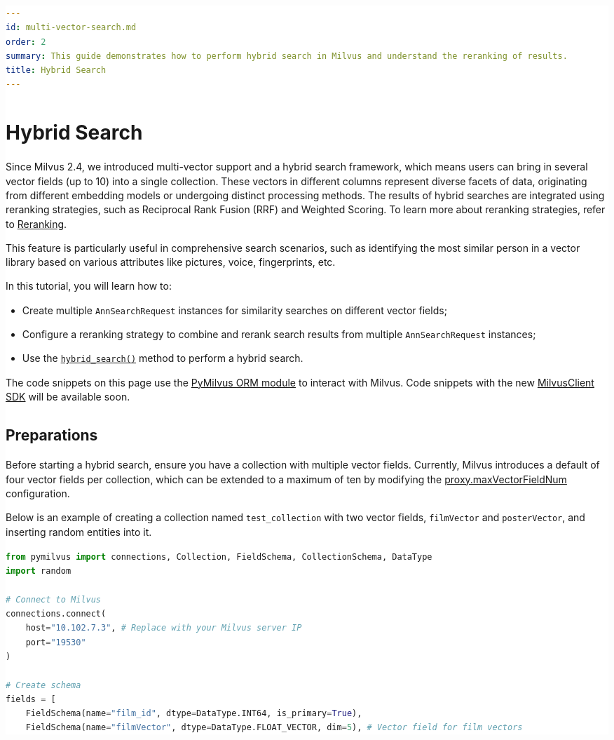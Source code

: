 ```yaml
---
id: multi-vector-search.md
order: 2
summary: This guide demonstrates how to perform hybrid search in Milvus and understand the reranking of results.
title: Hybrid Search
---
```


# Hybrid Search

Since Milvus 2.4, we introduced multi-vector support and a hybrid search framework, which means users can bring in several vector fields (up to 10) into a single collection. These vectors in different columns represent diverse facets of data, originating from different embedding models or undergoing distinct processing methods. The results of hybrid searches are integrated using reranking strategies, such as Reciprocal Rank Fusion (RRF) and Weighted Scoring. To learn more about reranking strategies, refer to [Reranking](reranking.md).

This feature is particularly useful in comprehensive search scenarios, such as identifying the most similar person in a vector library based on various attributes like pictures, voice, fingerprints, etc.

In this tutorial, you will learn how to:

- Create multiple `AnnSearchRequest` instances for similarity searches on different vector fields;

- Configure a reranking strategy to combine and rerank search results from multiple `AnnSearchRequest` instances;

- Use the [`hybrid_search()`](https://milvus.io/api-reference/pymilvus/v2.4.x/ORM/Collection/hybrid_search.md) method to perform a hybrid search.

<div class="alert note">

The code snippets on this page use the [PyMilvus ORM module](https://milvus.io/api-reference/pymilvus/v2.4.x/ORM/Connections/connect.md) to interact with Milvus. Code snippets with the new [MilvusClient SDK](https://milvus.io/api-reference/pymilvus/v2.4.x/About.md) will be available soon.

</div>

## Preparations

Before starting a hybrid search, ensure you have a collection with multiple vector fields. Currently, Milvus introduces a default of four vector fields per collection, which can be extended to a maximum of ten by modifying the [proxy.maxVectorFieldNum](https://milvus.io/docs/configure_proxy.md#proxymaxVectorFieldNum) configuration.

Below is an example of creating a collection named `test_collection` with two vector fields, `filmVector` and `posterVector`, and inserting random entities into it.

```python
from pymilvus import connections, Collection, FieldSchema, CollectionSchema, DataType
import random

# Connect to Milvus
connections.connect(
    host="10.102.7.3", # Replace with your Milvus server IP
    port="19530"
)

# Create schema
fields = [
    FieldSchema(name="film_id", dtype=DataType.INT64, is_primary=True),
    FieldSchema(name="filmVector", dtype=DataType.FLOAT_VECTOR, dim=5), # Vector field for film vectors
```